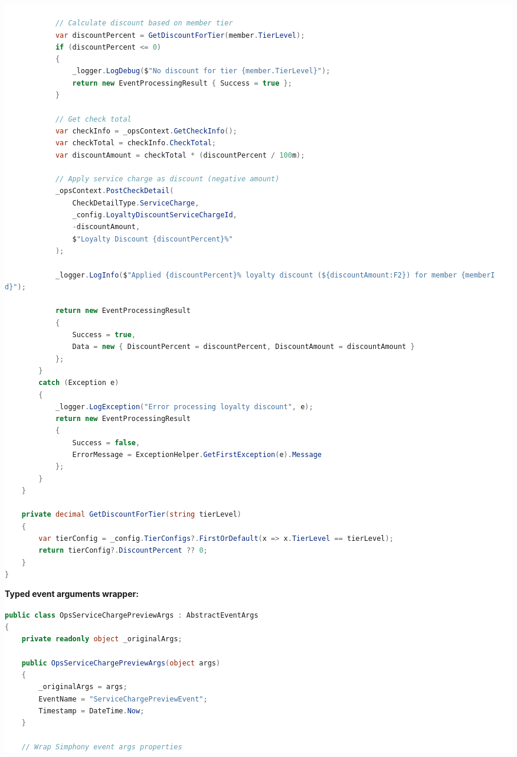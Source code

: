 ```csharp

            // Calculate discount based on member tier
            var discountPercent = GetDiscountForTier(member.TierLevel);
            if (discountPercent <= 0)
            {
                _logger.LogDebug($"No discount for tier {member.TierLevel}");
                return new EventProcessingResult { Success = true };
            }

            // Get check total
            var checkInfo = _opsContext.GetCheckInfo();
            var checkTotal = checkInfo.CheckTotal;
            var discountAmount = checkTotal * (discountPercent / 100m);

            // Apply service charge as discount (negative amount)
            _opsContext.PostCheckDetail(
                CheckDetailType.ServiceCharge,
                _config.LoyaltyDiscountServiceChargeId,
                -discountAmount,
                $"Loyalty Discount {discountPercent}%"
            );

            _logger.LogInfo($"Applied {discountPercent}% loyalty discount (${discountAmount:F2}) for member {memberId}");

            return new EventProcessingResult
            {
                Success = true,
                Data = new { DiscountPercent = discountPercent, DiscountAmount = discountAmount }
            };
        }
        catch (Exception e)
        {
            _logger.LogException("Error processing loyalty discount", e);
            return new EventProcessingResult
            {
                Success = false,
                ErrorMessage = ExceptionHelper.GetFirstException(e).Message
            };
        }
    }

    private decimal GetDiscountForTier(string tierLevel)
    {
        var tierConfig = _config.TierConfigs?.FirstOrDefault(x => x.TierLevel == tierLevel);
        return tierConfig?.DiscountPercent ?? 0;
    }
}
```

**Typed event arguments wrapper:**
```csharp
public class OpsServiceChargePreviewArgs : AbstractEventArgs
{
    private readonly object _originalArgs;

    public OpsServiceChargePreviewArgs(object args)
    {
        _originalArgs = args;
        EventName = "ServiceChargePreviewEvent";
        Timestamp = DateTime.Now;
    }

    // Wrap Simphony event args properties
```